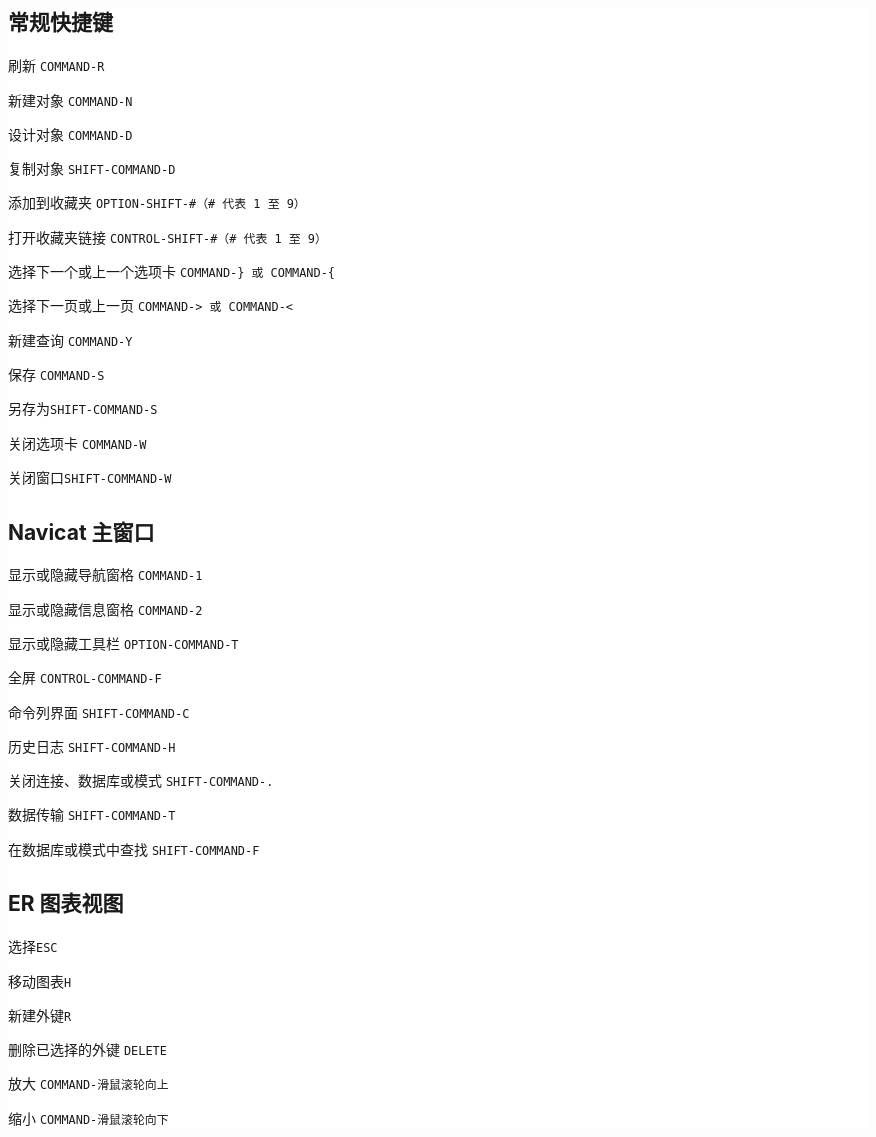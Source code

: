 ## 常规快捷键

刷新 `COMMAND-R`

新建对象 `COMMAND-N`

设计对象 `COMMAND-D`

复制对象 `SHIFT-COMMAND-D`

添加到收藏夹 `OPTION-SHIFT-#（# 代表 1 至 9）`

打开收藏夹链接 `CONTROL-SHIFT-#（# 代表 1 至 9）`

选择下一个或上一个选项卡 `COMMAND-} 或 COMMAND-{`

选择下一页或上一页 `COMMAND-> 或 COMMAND-<`

新建查询 `COMMAND-Y`

保存 `COMMAND-S`

另存为`SHIFT-COMMAND-S`

关闭选项卡 `COMMAND-W`

关闭窗口`SHIFT-COMMAND-W`

## Navicat 主窗口

显示或隐藏导航窗格 `COMMAND-1`

显示或隐藏信息窗格 `COMMAND-2`

显示或隐藏工具栏 `OPTION-COMMAND-T`

全屏 `CONTROL-COMMAND-F`

命令列界面 `SHIFT-COMMAND-C`

历史日志 `SHIFT-COMMAND-H`

关闭连接、数据库或模式 `SHIFT-COMMAND-.`

数据传输 `SHIFT-COMMAND-T`

在数据库或模式中查找 `SHIFT-COMMAND-F`

## ER 图表视图

选择`ESC`

移动图表`H`

新建外键`R`

删除已选择的外键 `DELETE`

放大 `COMMAND-滑鼠滚轮向上`

缩小 `COMMAND-滑鼠滚轮向下`
